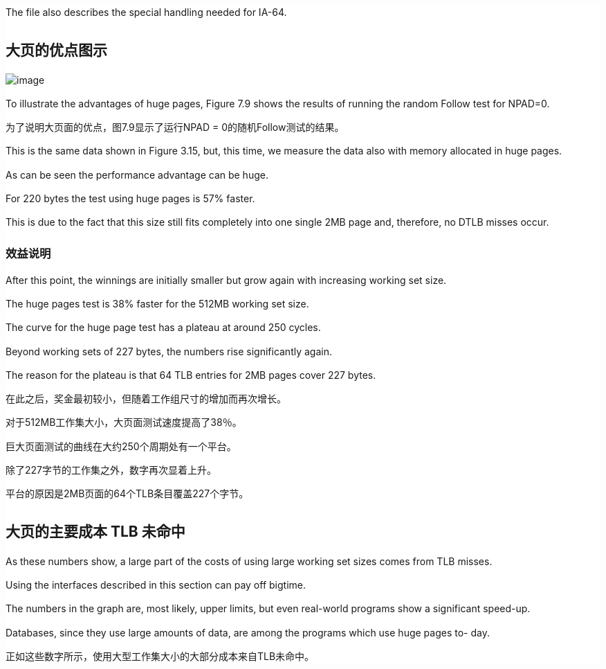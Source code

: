 The file also describes the special handling needed for IA-64.

## 大页的优点图示

![image](https://user-images.githubusercontent.com/18375710/64474273-b6e85800-d1a5-11e9-8389-911570dcdc01.png)

To illustrate the advantages of huge pages, Figure 7.9 shows the results of running the random Follow test for NPAD=0. 

为了说明大页面的优点，图7.9显示了运行NPAD = 0的随机Follow测试的结果。

This is the same data shown in Figure 3.15, but, this time, we measure the data also with memory allocated in huge pages. 

As can be seen the performance advantage can be huge. 

For 220 bytes the test using huge pages is 57% faster. 

This is due to the fact that this size still fits completely into one single 2MB page and, therefore, no DTLB misses occur.

### 效益说明

After this point, the winnings are initially smaller but grow again with increasing working set size. 

The huge pages test is 38% faster for the 512MB working set size. 

The curve for the huge page test has a plateau at around 250 cycles. 

Beyond working sets of 227 bytes, the numbers rise significantly again. 

The reason for the plateau is that 64 TLB entries for 2MB pages cover 227 bytes.

在此之后，奖金最初较小，但随着工作组尺寸的增加而再次增长。

对于512MB工作集大小，大页面测试速度提高了38％。

巨大页面测试的曲线在大约250个周期处有一个平台。

除了227字节的工作集之外，数字再次显着上升。

平台的原因是2MB页面的64个TLB条目覆盖227个字节。

## 大页的主要成本 TLB 未命中

As these numbers show, a large part of the costs of using large working set sizes comes from TLB misses. 

Using the interfaces described in this section can pay off bigtime. 

The numbers in the graph are, most likely, upper limits, but even real-world programs show a significant speed-up. 

Databases, since they use large amounts of data, are among the programs which use huge pages to- day.

正如这些数字所示，使用大型工作集大小的大部分成本来自TLB未命中。
